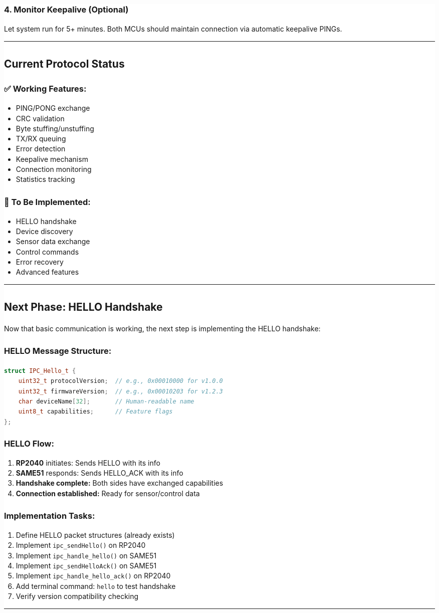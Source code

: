### **4. Monitor Keepalive (Optional)**
Let system run for 5+ minutes. Both MCUs should maintain connection via automatic keepalive PINGs.

---

## Current Protocol Status

### **✅ Working Features:**
- PING/PONG exchange
- CRC validation
- Byte stuffing/unstuffing
- TX/RX queuing
- Error detection
- Keepalive mechanism
- Connection monitoring
- Statistics tracking

### **🚧 To Be Implemented:**
- HELLO handshake
- Device discovery
- Sensor data exchange
- Control commands
- Error recovery
- Advanced features

---

## Next Phase: HELLO Handshake

Now that basic communication is working, the next step is implementing the HELLO handshake:

### **HELLO Message Structure:**
```cpp
struct IPC_Hello_t {
    uint32_t protocolVersion;  // e.g., 0x00010000 for v1.0.0
    uint32_t firmwareVersion;  // e.g., 0x00010203 for v1.2.3
    char deviceName[32];       // Human-readable name
    uint8_t capabilities;      // Feature flags
};
```

### **HELLO Flow:**
1. **RP2040** initiates: Sends HELLO with its info
2. **SAME51** responds: Sends HELLO_ACK with its info
3. **Handshake complete:** Both sides have exchanged capabilities
4. **Connection established:** Ready for sensor/control data

### **Implementation Tasks:**
1. Define HELLO packet structures (already exists)
2. Implement `ipc_sendHello()` on RP2040
3. Implement `ipc_handle_hello()` on SAME51
4. Implement `ipc_sendHelloAck()` on SAME51
5. Implement `ipc_handle_hello_ack()` on RP2040
6. Add terminal command: `hello` to test handshake
7. Verify version compatibility checking

---